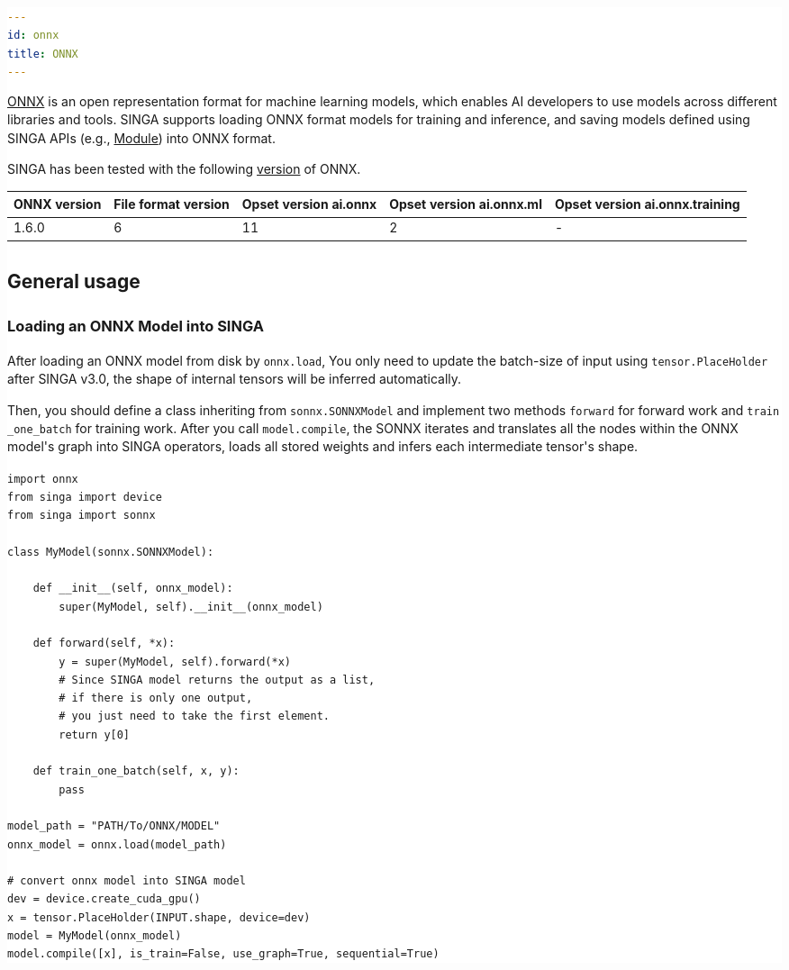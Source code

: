 ```yaml
---
id: onnx
title: ONNX
---
```




[ONNX](https://onnx.ai/) is an open representation format for machine learning
models, which enables AI developers to use models across different libraries and
tools. SINGA supports loading ONNX format models for training and inference, and
saving models defined using SINGA APIs (e.g., [Module](./module)) into ONNX
format.

SINGA has been tested with the following
[version](https://github.com/onnx/onnx/blob/master/docs/Versioning.md) of ONNX.

| ONNX version | File format version | Opset version ai.onnx | Opset version ai.onnx.ml | Opset version ai.onnx.training |
| ------------ | ------------------- | --------------------- | ------------------------ | ------------------------------ |
| 1.6.0        | 6                   | 11                    | 2                        | -                              |

## General usage

### Loading an ONNX Model into SINGA

After loading an ONNX model from disk by `onnx.load`, You only need to update
the batch-size of input using `tensor.PlaceHolder` after SINGA v3.0, the shape
of internal tensors will be inferred automatically.

Then, you should define a class inheriting from `sonnx.SONNXModel` and implement
two methods `forward` for forward work and `train_one_batch` for training work.
After you call `model.compile`, the SONNX iterates and translates all the nodes
within the ONNX model's graph into SINGA operators, loads all stored weights and
infers each intermediate tensor's shape.

```python3
import onnx
from singa import device
from singa import sonnx

class MyModel(sonnx.SONNXModel):

    def __init__(self, onnx_model):
        super(MyModel, self).__init__(onnx_model)

    def forward(self, *x):
        y = super(MyModel, self).forward(*x)
        # Since SINGA model returns the output as a list,
        # if there is only one output,
        # you just need to take the first element.
        return y[0]

    def train_one_batch(self, x, y):
        pass

model_path = "PATH/To/ONNX/MODEL"
onnx_model = onnx.load(model_path)

# convert onnx model into SINGA model
dev = device.create_cuda_gpu()
x = tensor.PlaceHolder(INPUT.shape, device=dev)
model = MyModel(onnx_model)
model.compile([x], is_train=False, use_graph=True, sequential=True)
```
